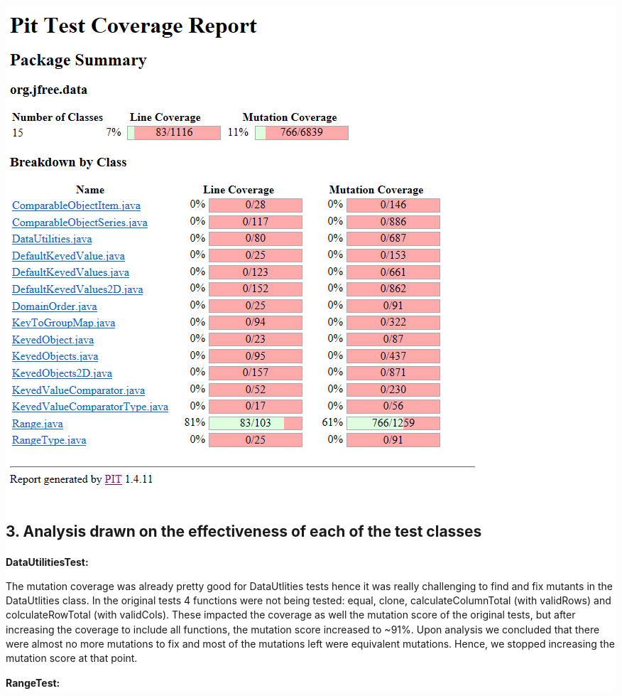 ![](./images/Range%20mutation%20New.png)

## 3. Analysis drawn on the effectiveness of each of the test classes

**DataUtilitiesTest:** 

The mutation coverage was already pretty good for DataUtlities tests hence it was really challenging to find and fix mutants in the DataUtlities class. In the original tests 4 functions were not being tested: equal, clone, calculateColumnTotal (with validRows) and colculateRowTotal (with validCols). These impacted the coverage as well the mutation score of the original tests, but after increasing the coverage to include all functions, the mutation score increased to ~91%. Upon analysis we concluded that there were almost no more mutations to fix and most of the mutations left were equivalent mutations. Hence, we stopped increasing the mutation score at that point. 

**RangeTest:** 
